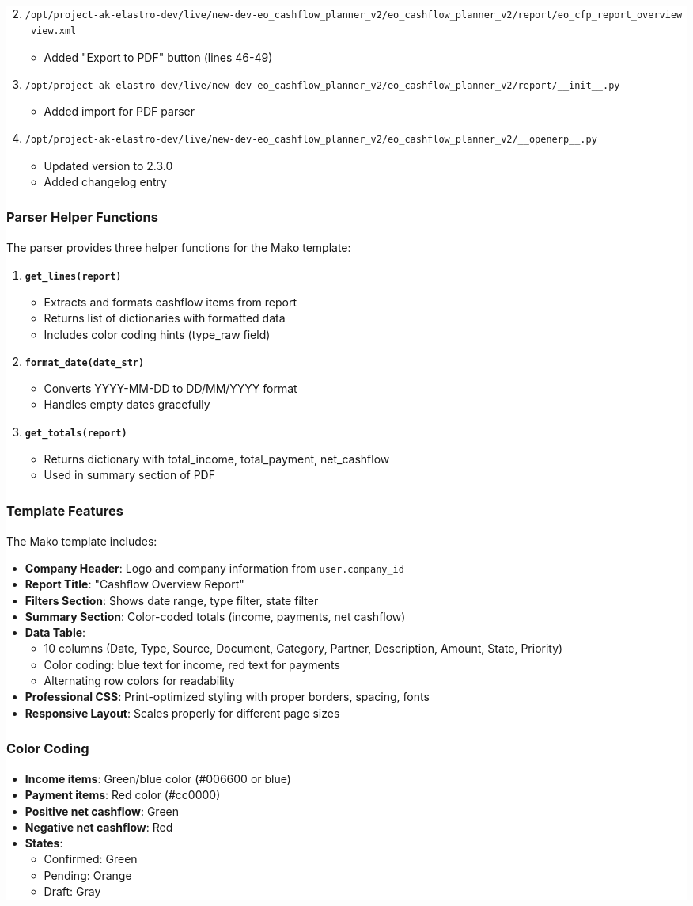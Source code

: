 2. `/opt/project-ak-elastro-dev/live/new-dev-eo_cashflow_planner_v2/eo_cashflow_planner_v2/report/eo_cfp_report_overview_view.xml`
   - Added "Export to PDF" button (lines 46-49)

3. `/opt/project-ak-elastro-dev/live/new-dev-eo_cashflow_planner_v2/eo_cashflow_planner_v2/report/__init__.py`
   - Added import for PDF parser

4. `/opt/project-ak-elastro-dev/live/new-dev-eo_cashflow_planner_v2/eo_cashflow_planner_v2/__openerp__.py`
   - Updated version to 2.3.0
   - Added changelog entry

### Parser Helper Functions

The parser provides three helper functions for the Mako template:

1. **`get_lines(report)`**
   - Extracts and formats cashflow items from report
   - Returns list of dictionaries with formatted data
   - Includes color coding hints (type_raw field)

2. **`format_date(date_str)`**
   - Converts YYYY-MM-DD to DD/MM/YYYY format
   - Handles empty dates gracefully

3. **`get_totals(report)`**
   - Returns dictionary with total_income, total_payment, net_cashflow
   - Used in summary section of PDF

### Template Features

The Mako template includes:

- **Company Header**: Logo and company information from `user.company_id`
- **Report Title**: "Cashflow Overview Report"
- **Filters Section**: Shows date range, type filter, state filter
- **Summary Section**: Color-coded totals (income, payments, net cashflow)
- **Data Table**:
  - 10 columns (Date, Type, Source, Document, Category, Partner, Description, Amount, State, Priority)
  - Color coding: blue text for income, red text for payments
  - Alternating row colors for readability
- **Professional CSS**: Print-optimized styling with proper borders, spacing, fonts
- **Responsive Layout**: Scales properly for different page sizes

### Color Coding

- **Income items**: Green/blue color (#006600 or blue)
- **Payment items**: Red color (#cc0000)
- **Positive net cashflow**: Green
- **Negative net cashflow**: Red
- **States**:
  - Confirmed: Green
  - Pending: Orange
  - Draft: Gray
